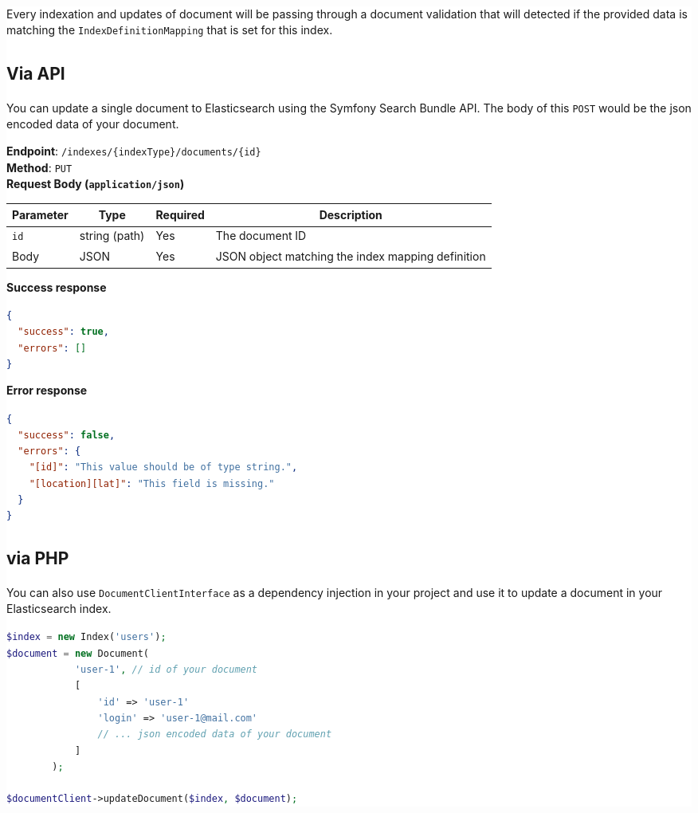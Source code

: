 Every indexation and updates of document will be passing through a document validation that will detected if the provided data is matching the `IndexDefinitionMapping` that is set for this index.

## Via API

You can update a single document to Elasticsearch using the Symfony Search Bundle API.
The body of this `POST` would be the json encoded data of your document.

**Endpoint**: `/indexes/{indexType}/documents/{id}`  
**Method**: `PUT`  
**Request Body (`application/json`)**

| Parameter | Type          | Required | Description                                       |
| --------- | ------------- | -------- | ------------------------------------------------- |
| `id`      | string (path) | Yes      | The document ID                                   |
| Body      | JSON          | Yes      | JSON object matching the index mapping definition |

**Success response**
```json
{
  "success": true,
  "errors": []
}
```
**Error response**
```json
{
  "success": false,
  "errors": {
    "[id]": "This value should be of type string.",
    "[location][lat]": "This field is missing."
  }
}
```

## via PHP

You can also use `DocumentClientInterface` as a dependency injection in your project and use it to update a document in your Elasticsearch index.

```php
$index = new Index('users');
$document = new Document(
            'user-1', // id of your document
            [
                'id' => 'user-1'
                'login' => 'user-1@mail.com'
                // ... json encoded data of your document
            ]
        );

$documentClient->updateDocument($index, $document);
```
